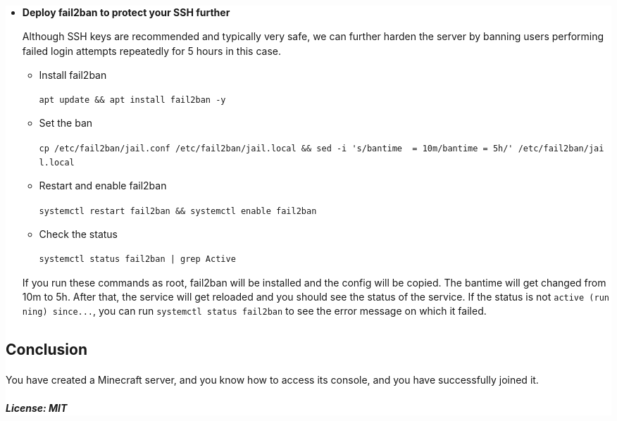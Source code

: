 - **Deploy fail2ban to protect your SSH further**

  Although SSH keys are recommended and typically very safe, we can further harden the server by banning users performing failed login attempts repeatedly for 5 hours in this case.

  - Install fail2ban

    ```
    apt update && apt install fail2ban -y
    ```

  - Set the ban

    ```
    cp /etc/fail2ban/jail.conf /etc/fail2ban/jail.local && sed -i 's/bantime  = 10m/bantime = 5h/' /etc/fail2ban/jail.local
    ```
  
  - Restart and enable fail2ban

    ```
    systemctl restart fail2ban && systemctl enable fail2ban
    ```

  - Check the status

    ```
    systemctl status fail2ban | grep Active
    ```

  If you run these commands as root, fail2ban will be installed and the config will be copied. The bantime will get changed from 10m to 5h. After that, the service will get reloaded and you should see the status of the service. If the status is not `active (running) since...`, you can run `systemctl status fail2ban` to see the error message on which it failed.

## Conclusion

You have created a Minecraft server, and you know how to access its console, and you have successfully joined it.

##### License: MIT


